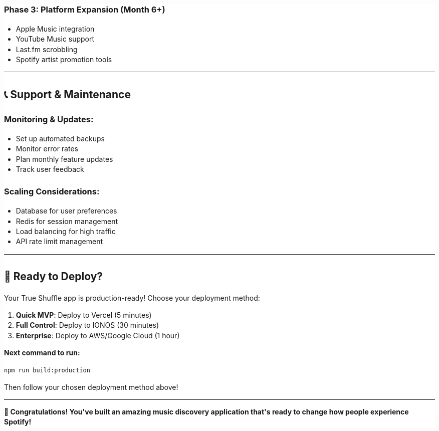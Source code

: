 ### Phase 3: Platform Expansion (Month 6+)
- Apple Music integration
- YouTube Music support
- Last.fm scrobbling
- Spotify artist promotion tools

---

## 📞 Support & Maintenance

### Monitoring & Updates:
- Set up automated backups
- Monitor error rates
- Plan monthly feature updates
- Track user feedback

### Scaling Considerations:
- Database for user preferences
- Redis for session management
- Load balancing for high traffic
- API rate limit management

---

## 🎯 Ready to Deploy?

Your True Shuffle app is production-ready! Choose your deployment method:

1. **Quick MVP**: Deploy to Vercel (5 minutes)
2. **Full Control**: Deploy to IONOS (30 minutes)  
3. **Enterprise**: Deploy to AWS/Google Cloud (1 hour)

**Next command to run:**
```bash
npm run build:production
```

Then follow your chosen deployment method above!

---

**🎉 Congratulations! You've built an amazing music discovery application that's ready to change how people experience Spotify!** 
